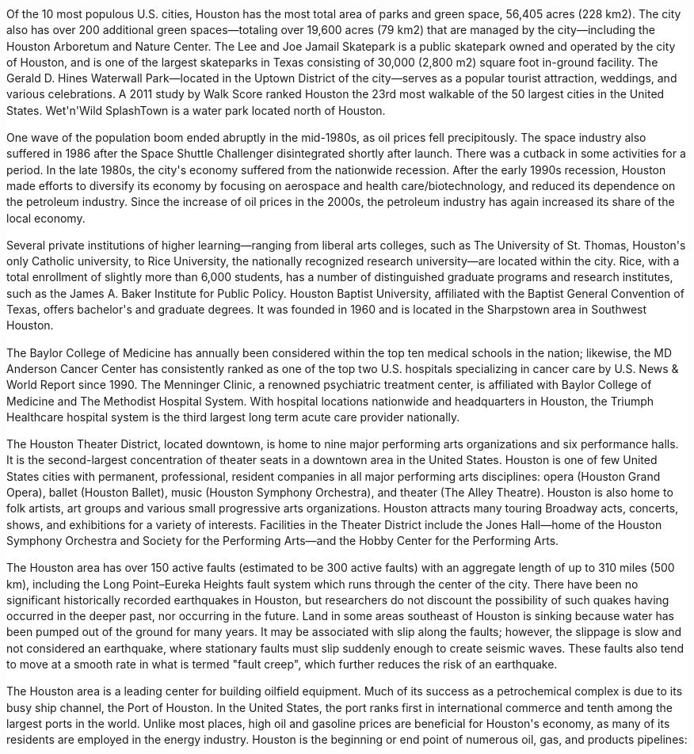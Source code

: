 Of the 10 most populous U.S. cities, Houston has the most total area of parks and green space, 56,405 acres (228 km2). The city also has over 200 additional green spaces—totaling over 19,600 acres (79 km2) that are managed by the city—including the Houston Arboretum and Nature Center. The Lee and Joe Jamail Skatepark is a public skatepark owned and operated by the city of Houston, and is one of the largest skateparks in Texas consisting of 30,000 (2,800 m2) square foot in-ground facility. The Gerald D. Hines Waterwall Park—located in the Uptown District of the city—serves as a popular tourist attraction, weddings, and various celebrations. A 2011 study by Walk Score ranked Houston the 23rd most walkable of the 50 largest cities in the United States. Wet'n'Wild SplashTown is a water park located north of Houston.

One wave of the population boom ended abruptly in the mid-1980s, as oil prices fell precipitously. The space industry also suffered in 1986 after the Space Shuttle Challenger disintegrated shortly after launch. There was a cutback in some activities for a period. In the late 1980s, the city's economy suffered from the nationwide recession. After the early 1990s recession, Houston made efforts to diversify its economy by focusing on aerospace and health care/biotechnology, and reduced its dependence on the petroleum industry. Since the increase of oil prices in the 2000s, the petroleum industry has again increased its share of the local economy.

Several private institutions of higher learning—ranging from liberal arts colleges, such as The University of St. Thomas, Houston's only Catholic university, to Rice University, the nationally recognized research university—are located within the city. Rice, with a total enrollment of slightly more than 6,000 students, has a number of distinguished graduate programs and research institutes, such as the James A. Baker Institute for Public Policy. Houston Baptist University, affiliated with the Baptist General Convention of Texas, offers bachelor's and graduate degrees. It was founded in 1960 and is located in the Sharpstown area in Southwest Houston.

The Baylor College of Medicine has annually been considered within the top ten medical schools in the nation; likewise, the MD Anderson Cancer Center has consistently ranked as one of the top two U.S. hospitals specializing in cancer care by U.S. News & World Report since 1990. The Menninger Clinic, a renowned psychiatric treatment center, is affiliated with Baylor College of Medicine and The Methodist Hospital System. With hospital locations nationwide and headquarters in Houston, the Triumph Healthcare hospital system is the third largest long term acute care provider nationally.

The Houston Theater District, located downtown, is home to nine major performing arts organizations and six performance halls. It is the second-largest concentration of theater seats in a downtown area in the United States. Houston is one of few United States cities with permanent, professional, resident companies in all major performing arts disciplines: opera (Houston Grand Opera), ballet (Houston Ballet), music (Houston Symphony Orchestra), and theater (The Alley Theatre). Houston is also home to folk artists, art groups and various small progressive arts organizations. Houston attracts many touring Broadway acts, concerts, shows, and exhibitions for a variety of interests. Facilities in the Theater District include the Jones Hall—home of the Houston Symphony Orchestra and Society for the Performing Arts—and the Hobby Center for the Performing Arts.

The Houston area has over 150 active faults (estimated to be 300 active faults) with an aggregate length of up to 310 miles (500 km), including the Long Point–Eureka Heights fault system which runs through the center of the city. There have been no significant historically recorded earthquakes in Houston, but researchers do not discount the possibility of such quakes having occurred in the deeper past, nor occurring in the future. Land in some areas southeast of Houston is sinking because water has been pumped out of the ground for many years. It may be associated with slip along the faults; however, the slippage is slow and not considered an earthquake, where stationary faults must slip suddenly enough to create seismic waves. These faults also tend to move at a smooth rate in what is termed "fault creep", which further reduces the risk of an earthquake.

The Houston area is a leading center for building oilfield equipment. Much of its success as a petrochemical complex is due to its busy ship channel, the Port of Houston. In the United States, the port ranks first in international commerce and tenth among the largest ports in the world. Unlike most places, high oil and gasoline prices are beneficial for Houston's economy, as many of its residents are employed in the energy industry. Houston is the beginning or end point of numerous oil, gas, and products pipelines:
